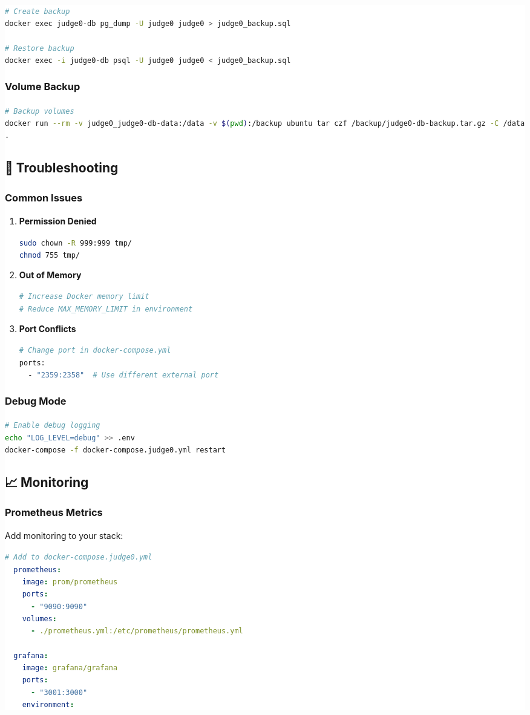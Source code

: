 ```bash
# Create backup
docker exec judge0-db pg_dump -U judge0 judge0 > judge0_backup.sql

# Restore backup
docker exec -i judge0-db psql -U judge0 judge0 < judge0_backup.sql
```

### Volume Backup

```bash
# Backup volumes
docker run --rm -v judge0_judge0-db-data:/data -v $(pwd):/backup ubuntu tar czf /backup/judge0-db-backup.tar.gz -C /data .
```

## 🚨 Troubleshooting

### Common Issues

1. **Permission Denied**
   ```bash
   sudo chown -R 999:999 tmp/
   chmod 755 tmp/
   ```

2. **Out of Memory**
   ```bash
   # Increase Docker memory limit
   # Reduce MAX_MEMORY_LIMIT in environment
   ```

3. **Port Conflicts**
   ```bash
   # Change port in docker-compose.yml
   ports:
     - "2359:2358"  # Use different external port
   ```

### Debug Mode

```bash
# Enable debug logging
echo "LOG_LEVEL=debug" >> .env
docker-compose -f docker-compose.judge0.yml restart
```

## 📈 Monitoring

### Prometheus Metrics

Add monitoring to your stack:

```yaml
# Add to docker-compose.judge0.yml
  prometheus:
    image: prom/prometheus
    ports:
      - "9090:9090"
    volumes:
      - ./prometheus.yml:/etc/prometheus/prometheus.yml

  grafana:
    image: grafana/grafana
    ports:
      - "3001:3000"
    environment:
```